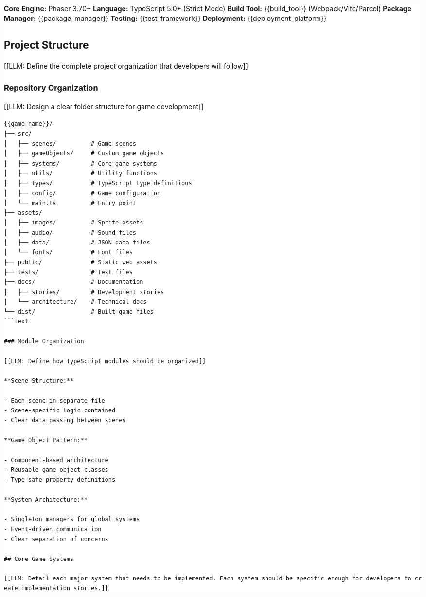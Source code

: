 **Core Engine:** Phaser 3.70+
**Language:** TypeScript 5.0+ (Strict Mode)
**Build Tool:** {{build_tool}} (Webpack/Vite/Parcel)
**Package Manager:** {{package_manager}}
**Testing:** {{test_framework}}
**Deployment:** {{deployment_platform}}

## Project Structure

[[LLM: Define the complete project organization that developers will follow]]

### Repository Organization

[[LLM: Design a clear folder structure for game development]]

```text
{{game_name}}/
├── src/
│   ├── scenes/          # Game scenes
│   ├── gameObjects/     # Custom game objects
│   ├── systems/         # Core game systems
│   ├── utils/           # Utility functions
│   ├── types/           # TypeScript type definitions
│   ├── config/          # Game configuration
│   └── main.ts          # Entry point
├── assets/
│   ├── images/          # Sprite assets
│   ├── audio/           # Sound files
│   ├── data/            # JSON data files
│   └── fonts/           # Font files
├── public/              # Static web assets
├── tests/               # Test files
├── docs/                # Documentation
│   ├── stories/         # Development stories
│   └── architecture/    # Technical docs
└── dist/                # Built game files
```text

### Module Organization

[[LLM: Define how TypeScript modules should be organized]]

**Scene Structure:**

- Each scene in separate file
- Scene-specific logic contained
- Clear data passing between scenes

**Game Object Pattern:**

- Component-based architecture
- Reusable game object classes
- Type-safe property definitions

**System Architecture:**

- Singleton managers for global systems
- Event-driven communication
- Clear separation of concerns

## Core Game Systems

[[LLM: Detail each major system that needs to be implemented. Each system should be specific enough for developers to create implementation stories.]]
```